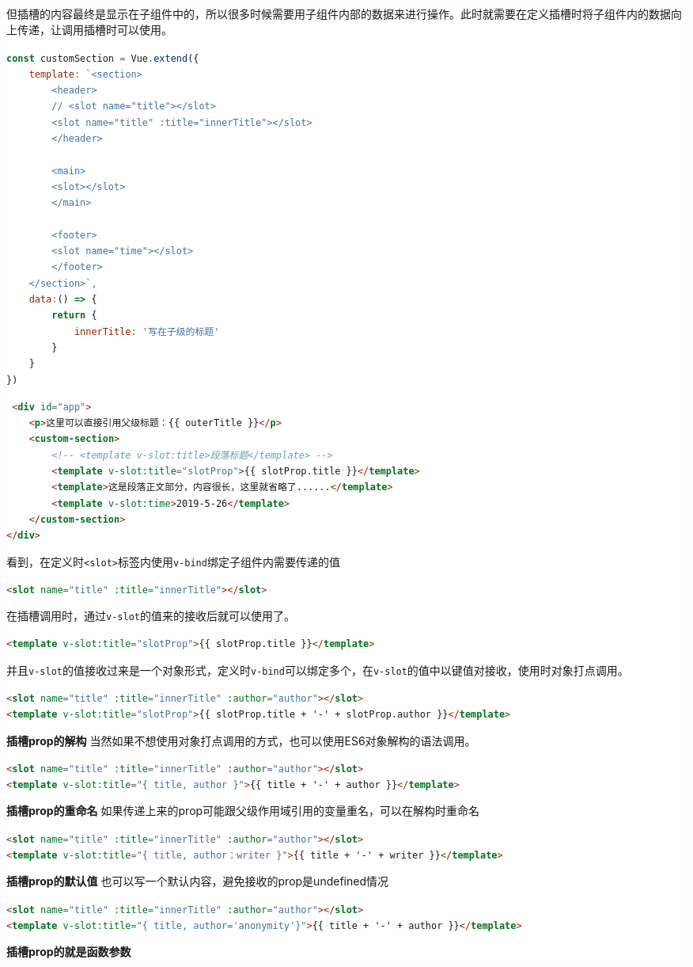 但插槽的内容最终是显示在子组件中的，所以很多时候需要用子组件内部的数据来进行操作。此时就需要在定义插槽时将子组件内的数据向上传递，让调用插槽时可以使用。
```js
const customSection = Vue.extend({
    template: `<section>
        <header>
        // <slot name="title"></slot>
        <slot name="title" :title="innerTitle"></slot>
        </header>

        <main>
        <slot></slot>
        </main>

        <footer>
        <slot name="time"></slot>
        </footer>
    </section>`,
    data:() => {
        return {
            innerTitle: '写在子级的标题'
        }
    }
})
```
```html
 <div id="app">
    <p>这里可以直接引用父级标题：{{ outerTitle }}</p>
    <custom-section>
        <!-- <template v-slot:title>段落标题</template> -->
        <template v-slot:title="slotProp">{{ slotProp.title }}</template>
        <template>这是段落正文部分，内容很长，这里就省略了......</template>
        <template v-slot:time>2019-5-26</template>
    </custom-section>
</div>
```
看到，在定义时`<slot>`标签内使用`v-bind`绑定子组件内需要传递的值
```html
<slot name="title" :title="innerTitle"></slot>
```
在插槽调用时，通过`v-slot`的值来的接收后就可以使用了。
```html
<template v-slot:title="slotProp">{{ slotProp.title }}</template>
```
并且`v-slot`的值接收过来是一个对象形式，定义时`v-bind`可以绑定多个，在`v-slot`的值中以键值对接收，使用时对象打点调用。
```html
<slot name="title" :title="innerTitle" :author="author"></slot>
<template v-slot:title="slotProp">{{ slotProp.title + '-' + slotProp.author }}</template>
```
**插槽prop的解构**
当然如果不想使用对象打点调用的方式，也可以使用ES6对象解构的语法调用。
```html
<slot name="title" :title="innerTitle" :author="author"></slot>
<template v-slot:title="{ title, author }">{{ title + '-' + author }}</template>
```
**插槽prop的重命名**
如果传递上来的prop可能跟父级作用域引用的变量重名，可以在解构时重命名
```html
<slot name="title" :title="innerTitle" :author="author"></slot>
<template v-slot:title="{ title, author：writer }">{{ title + '-' + writer }}</template>
```
**插槽prop的默认值**
也可以写一个默认内容，避免接收的prop是undefined情况
```html
<slot name="title" :title="innerTitle" :author="author"></slot>
<template v-slot:title="{ title, author='anonymity'}">{{ title + '-' + author }}</template>
```
**插槽prop的就是函数参数**